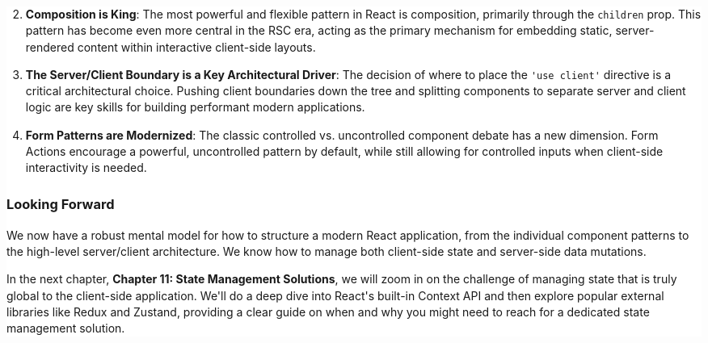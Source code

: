 2.  **Composition is King**: The most powerful and flexible pattern in React is composition, primarily through the `children` prop. This pattern has become even more central in the RSC era, acting as the primary mechanism for embedding static, server-rendered content within interactive client-side layouts.

3.  **The Server/Client Boundary is a Key Architectural Driver**: The decision of where to place the `'use client'` directive is a critical architectural choice. Pushing client boundaries down the tree and splitting components to separate server and client logic are key skills for building performant modern applications.

4.  **Form Patterns are Modernized**: The classic controlled vs. uncontrolled component debate has a new dimension. Form Actions encourage a powerful, uncontrolled pattern by default, while still allowing for controlled inputs when client-side interactivity is needed.

### Looking Forward

We now have a robust mental model for how to structure a modern React application, from the individual component patterns to the high-level server/client architecture. We know how to manage both client-side state and server-side data mutations.

In the next chapter, **Chapter 11: State Management Solutions**, we will zoom in on the challenge of managing state that is truly global to the client-side application. We'll do a deep dive into React's built-in Context API and then explore popular external libraries like Redux and Zustand, providing a clear guide on when and why you might need to reach for a dedicated state management solution.
